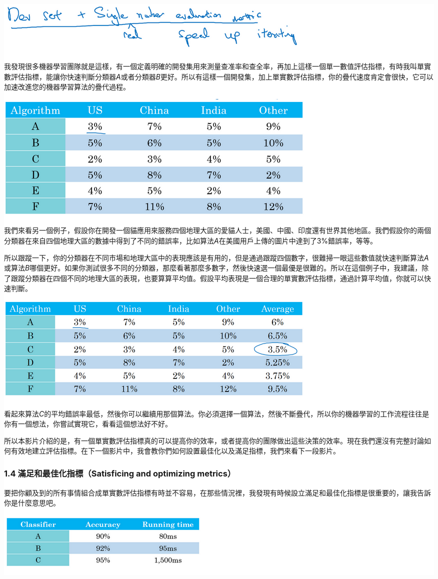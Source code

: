 ![](../images/1430998715d7053c88e32a35e495574b.png)

我發現很多機器學習團隊就是這樣，有一個定義明確的開發集用來測量查准率和查全率，再加上這樣一個單一數值評估指標，有時我叫單實數評估指標，能讓你快速判斷分類器$A$或者分類器$B$更好。所以有這樣一個開發集，加上單實數評估指標，你的疊代速度肯定會很快，它可以加速改進您的機器學習算法的疊代過程。

![](../images/cb92cdcf31720499a96ef39447bc80f3.png)

我們來看另一個例子，假設你在開發一個貓應用來服務四個地理大區的愛貓人士，美國、中國、印度還有世界其他地區。我們假設你的兩個分類器在來自四個地理大區的數據中得到了不同的錯誤率，比如算法$A$在美國用戶上傳的圖片中達到了3%錯誤率，等等。

所以跟蹤一下，你的分類器在不同市場和地理大區中的表現應該是有用的，但是通過跟蹤四個數字，很難掃一眼這些數值就快速判斷算法$A$或算法$B$哪個更好。如果你測試很多不同的分類器，那麼看著那麼多數字，然後快速選一個最優是很難的。所以在這個例子中，我建議，除了跟蹤分類器在四個不同的地理大區的表現，也要算算平均值。假設平均表現是一個合理的單實數評估指標，通過計算平均值，你就可以快速判斷。

![](../images/d16788ba017b04733720dfe7969ef838.png)

看起來算法$C$的平均錯誤率最低，然後你可以繼續用那個算法。你必須選擇一個算法，然後不斷疊代，所以你的機器學習的工作流程往往是你有一個想法，你嘗試實現它，看看這個想法好不好。

所以本影片介紹的是，有一個單實數評估指標真的可以提高你的效率，或者提高你的團隊做出這些決策的效率。現在我們還沒有完整討論如何有效地建立評估指標。在下一個影片中，我會教你們如何設置最佳化以及滿足指標，我們來看下一段影片。

### 1.4 滿足和最佳化指標（Satisficing and optimizing metrics）

要把你顧及到的所有事情組合成單實數評估指標有時並不容易，在那些情況裡，我發現有時候設立滿足和最佳化指標是很重要的，讓我告訴你是什麼意思吧。

![](../images/f4574276832597fbc9d5977401896d15.png)
